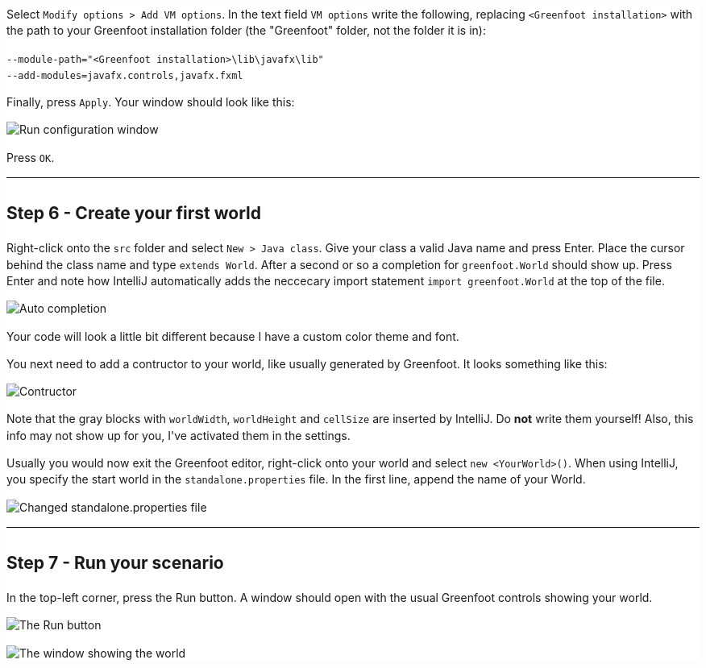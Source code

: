 Select `Modify options > Add VM options`. In the text field `VM options` write the following, replacing `<Greenfoot installation>` with the path to your Greenfoot installation folder (the "Greenfoot" folder, not the folder it is in):

```
--module-path="<Greenfoot installation>\lib\javafx\lib"
--add-modules=javafx.controls,javafx.fxml
```

Finally, press `Apply`. Your window should look like this:

![Run configuration window](instructions/5.2.png)

Press `OK`.

---

## Step 6 - Create your first world

Right-click onto the `src` folder and select `New > Java class`. Give your class a valid Java name and press Enter. Place the cursor behind the class name and type `extends World`. After a second or so a completion for `greenfoot.World` should show up. Press Enter and note how IntelliJ automatically adds the neccecary import statement `import greenfoot.World` at the top of the file.

![Auto completion](instructions/6.1.png)

Your code will look a little bit different because I have a custom color theme and font.

You next need to add a contructor to your world, like usually generated by Greenfoot. It looks something like this:

![Contructor](instructions/6.2.png)

Note that the gray blocks with `worldWidth`, `worldHeight` and `cellSize` are inserted by IntelliJ. Do **not** write them yourself! Also, this info may not show up for you, I've activated them in the settings.

Usually you would now exit the Greenfoot editor, right-click onto your world and select `new <YourWorld>()`. When using IntelliJ, you specify the start world in the `standalone.properties` file. In the first line, append the name of your World.

![Changed standalone.properties file](instructions/6.3.png)

---

## Step 7 - Run your scenario

In the top-left corner, press the Run button. A window should open with the usual Greenfoot controls showing your world.

![The Run button](instructions/7.1.png)

![The window showing the world](instructions/7.2.png)
